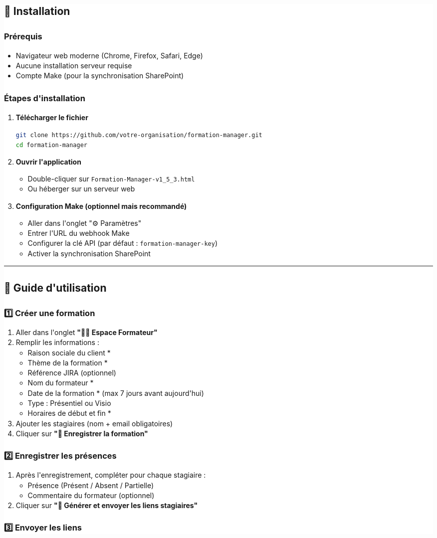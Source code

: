 ## 🚀 Installation

### Prérequis
- Navigateur web moderne (Chrome, Firefox, Safari, Edge)
- Aucune installation serveur requise
- Compte Make (pour la synchronisation SharePoint)

### Étapes d'installation

1. **Télécharger le fichier**
   ```bash
   git clone https://github.com/votre-organisation/formation-manager.git
   cd formation-manager
   ```

2. **Ouvrir l'application**
   - Double-cliquer sur `Formation-Manager-v1_5_3.html`
   - Ou héberger sur un serveur web

3. **Configuration Make (optionnel mais recommandé)**
   - Aller dans l'onglet "⚙️ Paramètres"
   - Entrer l'URL du webhook Make
   - Configurer la clé API (par défaut : `formation-manager-key`)
   - Activer la synchronisation SharePoint

---

## 📖 Guide d'utilisation

### 1️⃣ Créer une formation

1. Aller dans l'onglet **"👨‍🏫 Espace Formateur"**
2. Remplir les informations :
   - Raison sociale du client *
   - Thème de la formation *
   - Référence JIRA (optionnel)
   - Nom du formateur *
   - Date de la formation * (max 7 jours avant aujourd'hui)
   - Type : Présentiel ou Visio
   - Horaires de début et fin *
3. Ajouter les stagiaires (nom + email obligatoires)
4. Cliquer sur **"📝 Enregistrer la formation"**

### 2️⃣ Enregistrer les présences

1. Après l'enregistrement, compléter pour chaque stagiaire :
   - Présence (Présent / Absent / Partielle)
   - Commentaire du formateur (optionnel)
2. Cliquer sur **"📧 Générer et envoyer les liens stagiaires"**

### 3️⃣ Envoyer les liens
